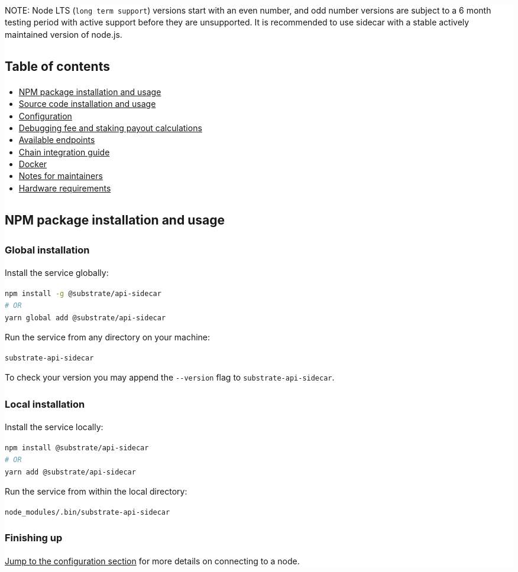 NOTE: Node LTS (`long term support`) versions start with an even number, and odd number versions are subject to a 6 month testing period with active support before they are unsupported. It is recommended to use sidecar with a stable actively maintained version of node.js.

## Table of contents

- [NPM package installation and usage](#npm-package-installation-and-usage)
- [Source code installation and usage](#source-code-installation-and-usage)
- [Configuration](#configuration)
- [Debugging fee and staking payout calculations](#debugging-staking-payout-calculations)
- [Available endpoints](https://paritytech.github.io/substrate-api-sidecar/dist/)
- [Chain integration guide](./guides/CHAIN_INTEGRATION.md)
- [Docker](#docker)
- [Notes for maintainers](#notes-for-maintainers)
- [Hardware requirements](#hardware-requirements)

## NPM package installation and usage

### Global installation

Install the service globally:

```bash
npm install -g @substrate/api-sidecar
# OR
yarn global add @substrate/api-sidecar
```

Run the service from any directory on your machine:

```bash
substrate-api-sidecar
```

To check your version you may append the `--version` flag to `substrate-api-sidecar`.

### Local installation

Install the service locally:

```bash
npm install @substrate/api-sidecar
# OR
yarn add @substrate/api-sidecar
```

Run the service from within the local directory:

```bash
node_modules/.bin/substrate-api-sidecar
```

### Finishing up

[Jump to the configuration section](#configuration) for more details on connecting to a node.

